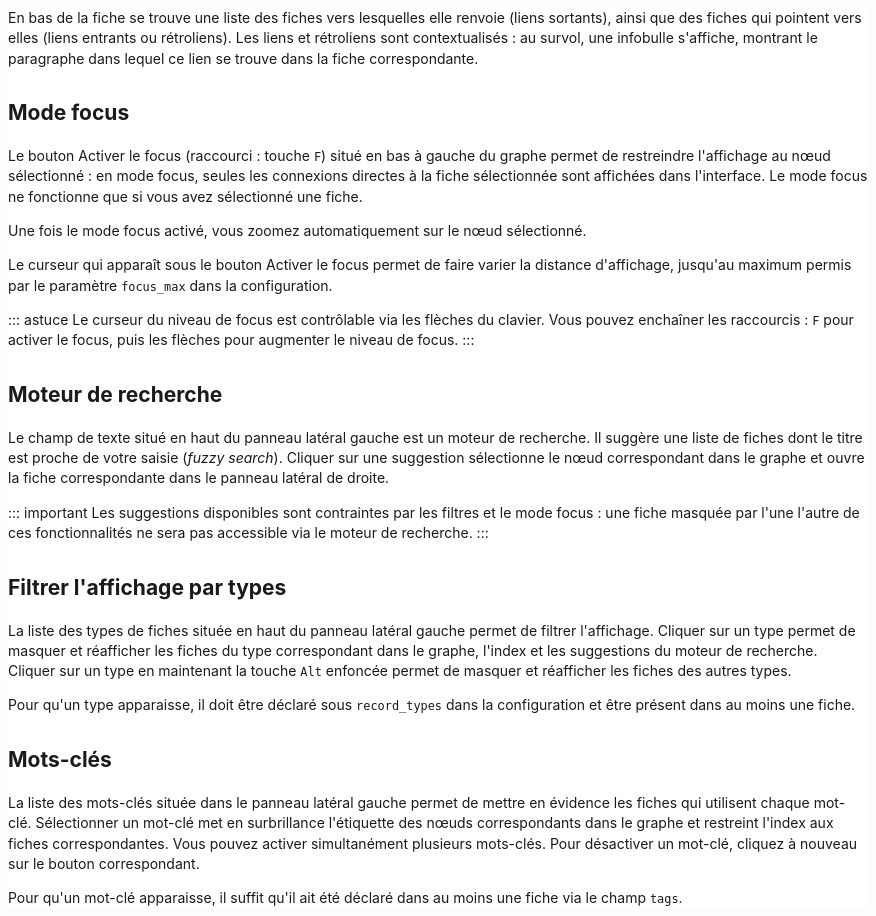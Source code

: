 En bas de la fiche se trouve une liste des fiches vers lesquelles elle renvoie (liens sortants), ainsi que des fiches qui pointent vers elles (liens entrants ou rétroliens). Les liens et rétroliens sont contextualisés : au survol, une infobulle s'affiche, montrant le paragraphe dans lequel ce lien se trouve dans la fiche correspondante.

## Mode focus

Le bouton Activer le focus (raccourci : touche `F`) situé en bas à gauche du graphe permet de restreindre l'affichage au nœud sélectionné : en mode focus, seules les connexions directes à la fiche sélectionnée sont affichées dans l'interface. Le mode focus ne fonctionne que si vous avez sélectionné une fiche.

Une fois le mode focus activé, vous zoomez automatiquement sur le nœud sélectionné.

Le curseur qui apparaît sous le bouton Activer le focus permet de faire varier la distance d'affichage, jusqu'au maximum permis par le paramètre `focus_max` dans la configuration.

::: astuce
Le curseur du niveau de focus est contrôlable via les flèches du clavier. Vous pouvez enchaîner les raccourcis : `F` pour activer le focus, puis les flèches pour augmenter le niveau de focus.
:::

## Moteur de recherche

Le champ de texte situé en haut du panneau latéral gauche est un moteur de recherche. Il suggère une liste de fiches dont le titre est proche de votre saisie (*fuzzy search*). Cliquer sur une suggestion sélectionne le nœud correspondant dans le graphe et ouvre la fiche correspondante dans le panneau latéral de droite.

::: important
Les suggestions disponibles sont contraintes par les filtres et le mode focus : une fiche masquée par l'une l'autre de ces fonctionnalités ne sera pas accessible via le moteur de recherche.
:::

## Filtrer l'affichage par types

La liste des types de fiches située en haut du panneau latéral gauche permet de filtrer l'affichage. Cliquer sur un type permet de masquer et réafficher les fiches du type correspondant dans le graphe, l'index et les suggestions du moteur de recherche. Cliquer sur un type en maintenant la touche `Alt` enfoncée permet de masquer et réafficher les fiches des autres types.

Pour qu'un type apparaisse, il doit être déclaré sous `record_types` dans la configuration et être présent dans au moins une fiche.

## Mots-clés

La liste des mots-clés située dans le panneau latéral gauche permet de mettre en évidence les fiches qui utilisent chaque mot-clé. Sélectionner un mot-clé met en surbrillance l'étiquette des nœuds correspondants dans le graphe et restreint l'index aux fiches correspondantes. Vous pouvez activer simultanément plusieurs mots-clés. Pour désactiver un mot-clé, cliquez à nouveau sur le bouton correspondant.

Pour qu'un mot-clé apparaisse, il suffit qu'il ait été déclaré dans au moins une fiche via le champ `tags`.
